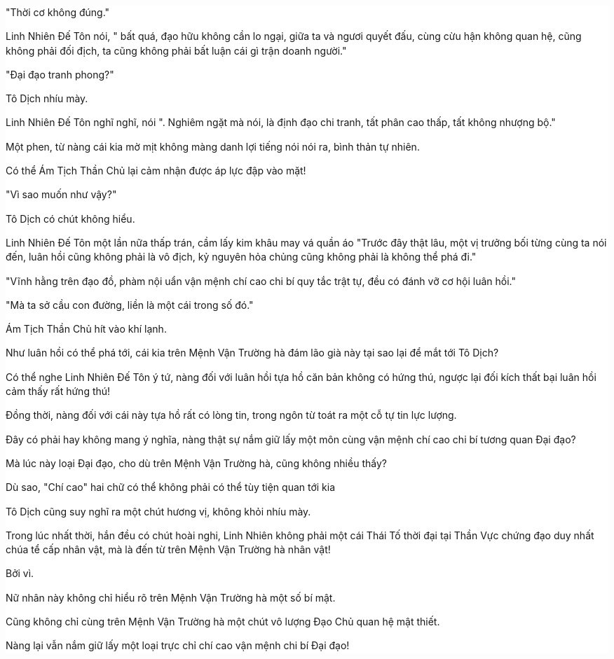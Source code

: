 "Thời cơ không đúng."

Linh Nhiên Đế Tôn nói, " bất quá, đạo hữu không cần lo ngại, giữa ta và ngươi quyết đấu, cùng cừu hận không quan hệ, cũng không phải đối địch, ta cũng không phải bất luận cái gì trận doanh người."

"Đại đạo tranh phong?"

Tô Dịch nhíu mày.

Linh Nhiên Đế Tôn nghĩ nghĩ, nói ". Nghiêm ngặt mà nói, là định đạo chi tranh, tất phân cao thấp, tất không nhượng bộ."

Một phen, từ nàng cái kia mờ mịt không màng danh lợi tiếng nói nói ra, bình thản tự nhiên.

Có thể Ám Tịch Thần Chủ lại cảm nhận được áp lực đập vào mặt!

"Vì sao muốn như vậy?"

Tô Dịch có chút không hiểu.

Linh Nhiên Đế Tôn một lần nữa thấp trán, cầm lấy kim khâu may vá quần áo "Trước đây thật lâu, một vị trưởng bối từng cùng ta nói đến, luân hồi cũng không phải là vô địch, kỷ nguyên hỏa chủng cũng không phải là không thể phá đi."

"Vĩnh hằng trên đạo đồ, phàm nội uẩn vận mệnh chí cao chi bí quy tắc trật tự, đều có đánh vỡ cơ hội luân hồi."

"Mà ta sở cầu con đường, liền là một cái trong số đó."

Ám Tịch Thần Chủ hít vào khí lạnh.

Như luân hồi có thể phá tới, cái kia trên Mệnh Vận Trường hà đám lão già này tại sao lại để mắt tới Tô Dịch?

Có thể nghe Linh Nhiên Đế Tôn ý tứ, nàng đối với luân hồi tựa hồ căn bản không có hứng thú, ngược lại đối kích thất bại luân hồi cảm thấy rất hứng thú!

Đồng thời, nàng đối với cái này tựa hồ rất có lòng tin, trong ngôn từ toát ra một cỗ tự tin lực lượng.

Đây có phải hay không mang ý nghĩa, nàng thật sự nắm giữ lấy một môn cùng vận mệnh chí cao chi bí tương quan Đại đạo?

Mà lúc này loại Đại đạo, cho dù trên Mệnh Vận Trường hà, cũng không nhiều thấy?

Dù sao, "Chí cao" hai chữ có thể không phải có thể tùy tiện quan tới kia

Tô Dịch cũng suy nghĩ ra một chút hương vị, không khỏi nhíu mày.

Trong lúc nhất thời, hắn đều có chút hoài nghi, Linh Nhiên không phải một cái Thái Tố thời đại tại Thần Vực chứng đạo duy nhất chúa tể cấp nhân vật, mà là đến từ trên Mệnh Vận Trường hà nhân vật!

Bởi vì.

Nữ nhân này không chỉ hiểu rõ trên Mệnh Vận Trường hà một số bí mật.

Cũng không chỉ cùng trên Mệnh Vận Trường hà một chút vô lượng Đạo Chủ quan hệ mật thiết.

Nàng lại vẫn nắm giữ lấy một loại trực chỉ chí cao vận mệnh chi bí Đại đạo!




